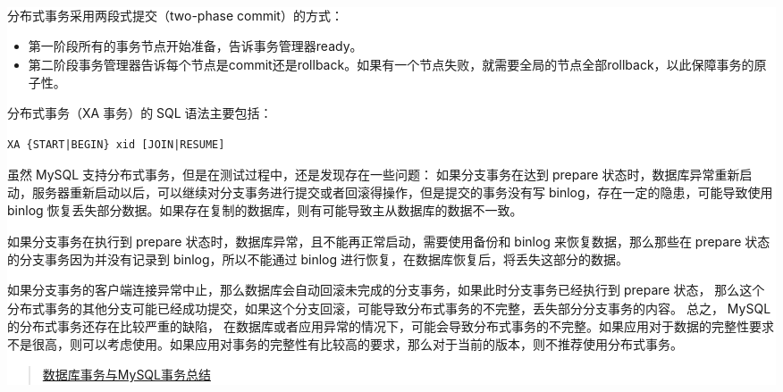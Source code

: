 分布式事务采用两段式提交（two-phase commit）的方式：

- 第一阶段所有的事务节点开始准备，告诉事务管理器ready。
- 第二阶段事务管理器告诉每个节点是commit还是rollback。如果有一个节点失败，就需要全局的节点全部rollback，以此保障事务的原子性。

分布式事务（XA 事务）的 SQL 语法主要包括：

```mysql
XA {START|BEGIN} xid [JOIN|RESUME]
```

虽然 MySQL 支持分布式事务，但是在测试过程中，还是发现存在一些问题：
如果分支事务在达到 prepare 状态时，数据库异常重新启动，服务器重新启动以后，可以继续对分支事务进行提交或者回滚得操作，但是提交的事务没有写 binlog，存在一定的隐患，可能导致使用 binlog 恢复丢失部分数据。如果存在复制的数据库，则有可能导致主从数据库的数据不一致。

如果分支事务在执行到 prepare 状态时，数据库异常，且不能再正常启动，需要使用备份和 binlog 来恢复数据，那么那些在 prepare 状态的分支事务因为并没有记录到 binlog，所以不能通过 binlog 进行恢复，在数据库恢复后，将丢失这部分的数据。

如果分支事务的客户端连接异常中止，那么数据库会自动回滚未完成的分支事务，如果此时分支事务已经执行到 prepare 状态， 那么这个分布式事务的其他分支可能已经成功提交，如果这个分支回滚，可能导致分布式事务的不完整，丢失部分分支事务的内容。
总之， MySQL 的分布式事务还存在比较严重的缺陷， 在数据库或者应用异常的情况下，可能会导致分布式事务的不完整。如果应用对于数据的完整性要求不是很高，则可以考虑使用。如果应用对事务的完整性有比较高的要求，那么对于当前的版本，则不推荐使用分布式事务。



> [数据库事务与MySQL事务总结](https://zhuanlan.zhihu.com/p/29166694)



 

 